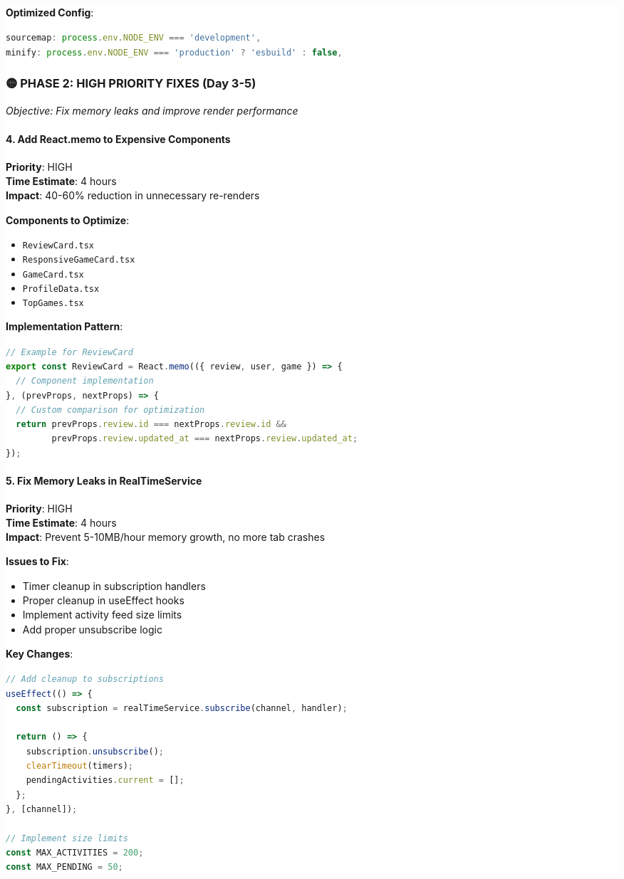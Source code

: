 **Optimized Config**:
```javascript
sourcemap: process.env.NODE_ENV === 'development',
minify: process.env.NODE_ENV === 'production' ? 'esbuild' : false,
```

### 🟡 PHASE 2: HIGH PRIORITY FIXES (Day 3-5)
*Objective: Fix memory leaks and improve render performance*

#### 4. Add React.memo to Expensive Components
**Priority**: HIGH  
**Time Estimate**: 4 hours  
**Impact**: 40-60% reduction in unnecessary re-renders

**Components to Optimize**:
- `ReviewCard.tsx`
- `ResponsiveGameCard.tsx`
- `GameCard.tsx`
- `ProfileData.tsx`
- `TopGames.tsx`

**Implementation Pattern**:
```javascript
// Example for ReviewCard
export const ReviewCard = React.memo(({ review, user, game }) => {
  // Component implementation
}, (prevProps, nextProps) => {
  // Custom comparison for optimization
  return prevProps.review.id === nextProps.review.id && 
         prevProps.review.updated_at === nextProps.review.updated_at;
});
```

#### 5. Fix Memory Leaks in RealTimeService
**Priority**: HIGH  
**Time Estimate**: 4 hours  
**Impact**: Prevent 5-10MB/hour memory growth, no more tab crashes

**Issues to Fix**:
- Timer cleanup in subscription handlers
- Proper cleanup in useEffect hooks
- Implement activity feed size limits
- Add proper unsubscribe logic

**Key Changes**:
```javascript
// Add cleanup to subscriptions
useEffect(() => {
  const subscription = realTimeService.subscribe(channel, handler);
  
  return () => {
    subscription.unsubscribe();
    clearTimeout(timers);
    pendingActivities.current = [];
  };
}, [channel]);

// Implement size limits
const MAX_ACTIVITIES = 200;
const MAX_PENDING = 50;
```
